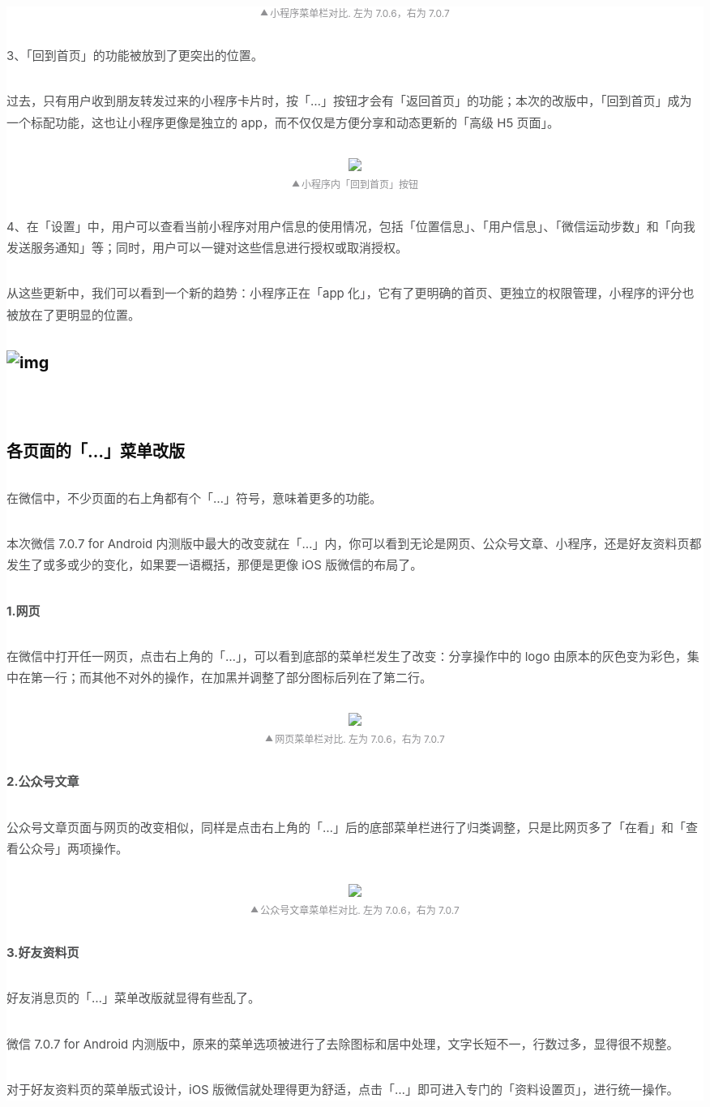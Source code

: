 </section><section style="margin-bottom: 30px;font-size: 16px;white-space: normal;text-align: center;"><section style="font-size: 12px;line-height: 1.5;color: rgb(144, 144, 147);"><section style="margin-right: 2px;display: inline-block;font-size: 10px;vertical-align: top;">▲</section>小程序菜单栏对比. 左为 7.0.6，右为 7.0.7</section><section style="clear: both;"></section></section><section style="margin-top: 30px;margin-bottom: 30px;white-space: normal;color: rgb(78, 79, 80);font-size: 15px;line-height: 1.75;">3、「回到首页」的功能被放到了更突出的位置。</section><section style="margin-top: 30px;margin-bottom: 30px;white-space: normal;color: rgb(78, 79, 80);font-size: 15px;line-height: 1.75;">过去，只有用户收到朋友转发过来的小程序卡片时，按「…」按钮才会有「返回首页」的功能；本次的改版中，「回到首页」成为一个标配功能，这也让小程序更像是独立的 app，而不仅仅是方便分享和动态更新的「高级 H5 页面」。</section><section style="margin: 30px auto 8px;white-space: normal;text-align: center;width: 558px;font-size: 0px;">

![img](https://mmbiz.qpic.cn/mmbiz_jpg/ePTzepwoNWMYsjv3esWUPicL1X7E0M7tEOvQWZraXgZNRn9riagjopOIsHlPMTUZPqJtPlPb1za7H708r7kxBYpA/640?wx_fmt=jpeg)

</section><section style="margin-bottom: 30px;font-size: 16px;white-space: normal;text-align: center;"><section style="font-size: 12px;line-height: 1.5;color: rgb(144, 144, 147);"><section style="margin-right: 2px;display: inline-block;font-size: 10px;vertical-align: top;">▲</section>小程序内「回到首页」按钮</section><section style="clear: both;"></section></section><section style="margin-top: 30px;margin-bottom: 30px;white-space: normal;color: rgb(78, 79, 80);font-size: 15px;line-height: 1.75;">4、在「设置」中，用户可以查看当前小程序对用户信息的使用情况，包括「位置信息」、「用户信息」、「微信运动步数」和「向我发送服务通知」等；同时，用户可以一键对这些信息进行授权或取消授权。</section><section style="margin-top: 30px;margin-bottom: 30px;white-space: normal;color: rgb(78, 79, 80);font-size: 15px;line-height: 1.75;">从这些更新中，我们可以看到一个新的趋势：小程序正在「app 化」，它有了更明确的首页、更独立的权限管理，小程序的评分也被放在了更明显的位置。</section><section style="color: rgb(14, 14, 14);line-height: 1.5;font-weight: bold;margin-top: 30px;margin-bottom: 30px;font-size: 20px;">

![img](https://mmbiz.qpic.cn/mmbiz_jpg/ePTzepwoNWOOiawGydH6ODeM68P0WY5VdyCqjKlCOsdibalY0TPa8teG2YicxhmZrJk6SlxdlcLbOr1hy6AyiaSUuw/640?wx_fmt=jpeg)

<br/></section><section style="color: rgb(14, 14, 14);line-height: 1.5;font-weight: bold;margin-top: 30px;margin-bottom: 30px;font-size: 20px;">各页面的「…」菜单改版</section><section style="color: rgb(78, 79, 80);font-size: 15px;line-height: 1.75;margin-top: 30px;margin-bottom: 30px;">在微信中，不少页面的右上角都有个「…」符号，意味着更多的功能。</section><section style="color: rgb(78, 79, 80);font-size: 15px;line-height: 1.75;margin-top: 30px;margin-bottom: 30px;">本次微信 7.0.7 for Android 内测版中最大的改变就在「…」内，你可以看到无论是网页、公众号文章、小程序，还是好友资料页都发生了或多或少的变化，如果要一语概括，那便是更像 iOS 版微信的布局了。</section><section style="color: rgb(78, 79, 80);font-size: 15px;line-height: 1.75;margin-top: 30px;margin-bottom: 30px;"><strong>1.网页</strong></section><section style="color: rgb(78, 79, 80);font-size: 15px;line-height: 1.75;margin-top: 30px;margin-bottom: 30px;">在微信中打开任一网页，点击右上角的「…」，可以看到底部的菜单栏发生了改变：分享操作中的 logo 由原本的灰色变为彩色，集中在第一行；而其他不对外的操作，在加黑并调整了部分图标后列在了第二行。</section><section style="margin: 30px auto 8px;text-align: center;width: 100%;font-size: 0;">

![img](https://mmbiz.qpic.cn/mmbiz_jpg/ePTzepwoNWMYsjv3esWUPicL1X7E0M7tEeFJVrvSvia8UuSDAhRwxH9wAIPugE1ZB0cFad1PGvCNGIib3LniakDbxw/640?wx_fmt=jpeg)

</section><section style="margin-bottom: 30px;text-align: center;"><section style="font-size: 12px;line-height: 1.5;color: #909093;"><section style="display: inline-block;font-size: 10px;margin-right: 2px;vertical-align: top;">▲</section>网页菜单栏对比. 左为 7.0.6，右为 7.0.7</section><section style="clear: both;"></section></section><section style="color: rgb(78, 79, 80);font-size: 15px;line-height: 1.75;margin-top: 30px;margin-bottom: 30px;"><strong>2.公众号文章</strong></section><section style="color: rgb(78, 79, 80);font-size: 15px;line-height: 1.75;margin-top: 30px;margin-bottom: 30px;">公众号文章页面与网页的改变相似，同样是点击右上角的「…」后的底部菜单栏进行了归类调整，只是比网页多了「在看」和「查看公众号」两项操作。</section><section style="margin: 30px auto 8px;text-align: center;width: 100%;font-size: 0;">

![img](https://mmbiz.qpic.cn/mmbiz_jpg/ePTzepwoNWMYsjv3esWUPicL1X7E0M7tEYrvgccWicdHiadRWFicQVM4W1EmJJXyJljIl1JTOTt3ibV5VqcB7OI6MZA/640?wx_fmt=jpeg)

</section><section style="margin-bottom: 30px;text-align: center;"><section style="font-size: 12px;line-height: 1.5;color: #909093;"><section style="display: inline-block;font-size: 10px;margin-right: 2px;vertical-align: top;">▲</section>公众号文章菜单栏对比. 左为 7.0.6，右为 7.0.7</section><section style="clear: both;"></section></section><section style="color: rgb(78, 79, 80);font-size: 15px;line-height: 1.75;margin-top: 30px;margin-bottom: 30px;"><strong>3.好友资料页</strong></section><section style="color: rgb(78, 79, 80);font-size: 15px;line-height: 1.75;margin-top: 30px;margin-bottom: 30px;">好友消息页的「…」菜单改版就显得有些乱了。</section><section style="color: rgb(78, 79, 80);font-size: 15px;line-height: 1.75;margin-top: 30px;margin-bottom: 30px;">微信 7.0.7 for Android 内测版中，原来的菜单选项被进行了去除图标和居中处理，文字长短不一，行数过多，显得很不规整。</section><section style="color: rgb(78, 79, 80);font-size: 15px;line-height: 1.75;margin-top: 30px;margin-bottom: 30px;">对于好友资料页的菜单版式设计，iOS 版微信就处理得更为舒适，点击「…」即可进入专门的「资料设置页」，进行统一操作。</section><section style="margin: 30px auto 8px;text-align: center;width: 100%;font-size: 0;">
